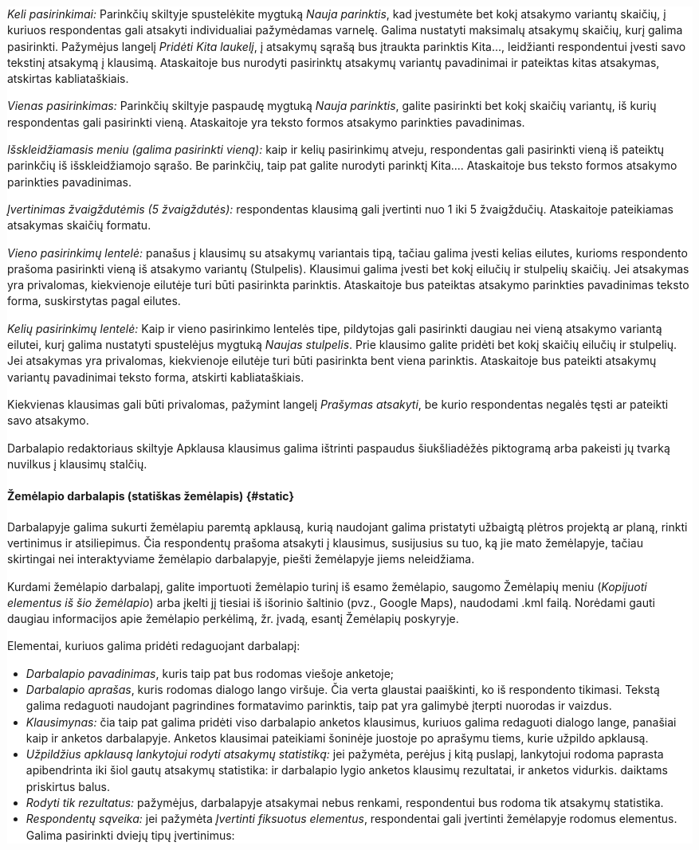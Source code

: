 *Keli pasirinkimai:* Parinkčių skiltyje spustelėkite mygtuką *Nauja parinktis*, kad įvestumėte bet kokį atsakymo variantų skaičių, į kuriuos respondentas gali atsakyti individualiai pažymėdamas varnelę. Galima nustatyti maksimalų atsakymų skaičių, kurį galima pasirinkti. Pažymėjus langelį *Pridėti Kita laukelį*, į atsakymų sąrašą bus įtraukta parinktis Kita..., leidžianti respondentui įvesti savo tekstinį atsakymą į klausimą. Ataskaitoje bus nurodyti pasirinktų atsakymų variantų pavadinimai ir pateiktas kitas atsakymas, atskirtas kabliataškiais.

*Vienas pasirinkimas:* Parinkčių skiltyje paspaudę mygtuką *Nauja parinktis*, galite pasirinkti bet kokį skaičių variantų, iš kurių respondentas gali pasirinkti vieną. Ataskaitoje yra teksto formos atsakymo parinkties pavadinimas.

*Išskleidžiamasis meniu (galima pasirinkti vieną):* kaip ir kelių pasirinkimų atveju, respondentas gali pasirinkti vieną iš pateiktų parinkčių iš išskleidžiamojo sąrašo. Be parinkčių, taip pat galite nurodyti parinktį Kita.... Ataskaitoje bus teksto formos atsakymo parinkties pavadinimas.

*Įvertinimas žvaigždutėmis (5 žvaigždutės):* respondentas klausimą gali įvertinti nuo 1 iki 5 žvaigždučių. Ataskaitoje pateikiamas atsakymas skaičių formatu.

*Vieno pasirinkimų lentelė:* panašus į klausimų su atsakymų variantais tipą, tačiau galima įvesti kelias eilutes, kurioms respondento prašoma pasirinkti vieną iš atsakymo variantų (Stulpelis). Klausimui galima įvesti bet kokį eilučių ir stulpelių skaičių. Jei atsakymas yra privalomas, kiekvienoje eilutėje turi būti pasirinkta parinktis. Ataskaitoje bus pateiktas atsakymo parinkties pavadinimas teksto forma, suskirstytas pagal eilutes.

*Kelių pasirinkimų lentelė:* Kaip ir vieno pasirinkimo lentelės tipe, pildytojas gali pasirinkti daugiau nei vieną atsakymo variantą eilutei, kurį galima nustatyti spustelėjus mygtuką *Naujas stulpelis*. Prie klausimo galite pridėti bet kokį skaičių eilučių ir stulpelių. Jei atsakymas yra privalomas, kiekvienoje eilutėje turi būti pasirinkta bent viena parinktis. Ataskaitoje bus pateikti atsakymų variantų pavadinimai teksto forma, atskirti kabliataškiais.

Kiekvienas klausimas gali būti privalomas, pažymint langelį *Prašymas atsakyti*, be kurio respondentas negalės tęsti ar pateikti savo atsakymo.

Darbalapio redaktoriaus skiltyje Apklausa klausimus galima ištrinti paspaudus šiukšliadėžės piktogramą arba pakeisti jų tvarką nuvilkus į klausimų stalčių.


#### Žemėlapio darbalapis (statiškas žemėlapis) {#static}

Darbalapyje galima sukurti žemėlapiu paremtą apklausą, kurią naudojant galima pristatyti užbaigtą plėtros projektą ar planą, rinkti vertinimus ir atsiliepimus. Čia respondentų prašoma atsakyti į klausimus, susijusius su tuo, ką jie mato žemėlapyje, tačiau skirtingai nei interaktyviame žemėlapio darbalapyje, piešti žemėlapyje jiems neleidžiama.

Kurdami žemėlapio darbalapį, galite importuoti žemėlapio turinį iš esamo žemėlapio, saugomo Žemėlapių meniu (*Kopijuoti elementus iš šio žemėlapio*) arba įkelti jį tiesiai iš išorinio šaltinio (pvz., Google Maps), naudodami .kml failą. Norėdami gauti daugiau informacijos apie žemėlapio perkėlimą, žr. įvadą, esantį Žemėlapių poskyryje.

Elementai, kuriuos galima pridėti redaguojant darbalapį:

- *Darbalapio pavadinimas*, kuris taip pat bus rodomas viešoje anketoje;
- *Darbalapio aprašas*, kuris rodomas dialogo lango viršuje. Čia verta glaustai paaiškinti, ko iš respondento tikimasi. Tekstą galima redaguoti naudojant pagrindines formatavimo parinktis, taip pat yra galimybė įterpti nuorodas ir vaizdus.
- *Klausimynas:* čia taip pat galima pridėti viso darbalapio anketos klausimus, kuriuos galima redaguoti dialogo lange, panašiai kaip ir anketos darbalapyje. Anketos klausimai pateikiami šoninėje juostoje po aprašymu tiems, kurie užpildo apklausą.
- *Užpildžius apklausą lankytojui rodyti atsakymų statistiką:* jei pažymėta, perėjus į kitą puslapį, lankytojui rodoma paprasta apibendrinta iki šiol gautų atsakymų statistika: ir darbalapio lygio anketos klausimų rezultatai, ir anketos vidurkis. daiktams priskirtus balus.
- *Rodyti tik rezultatus:* pažymėjus, darbalapyje atsakymai nebus renkami, respondentui bus rodoma tik atsakymų statistika.
- *Respondentų sąveika:* jei pažymėta *Įvertinti fiksuotus elementus*, respondentai gali įvertinti žemėlapyje rodomus elementus. Galima pasirinkti dviejų tipų įvertinimus: